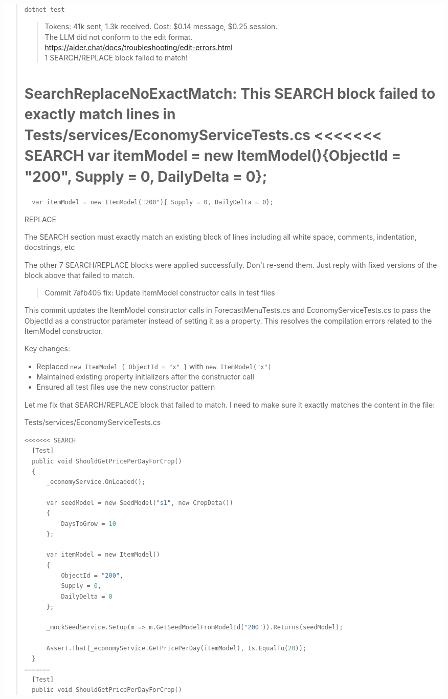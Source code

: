 > ```bash
> dotnet test
> ```
> 
> > Tokens: 41k sent, 1.3k received. Cost: $0.14 message, $0.25 session.  
> > The LLM did not conform to the edit format.  
> > https://aider.chat/docs/troubleshooting/edit-errors.html  
> > 1 SEARCH/REPLACE block failed to match!
> 
> SearchReplaceNoExactMatch: This SEARCH block failed to exactly match lines in Tests/services/EconomyServiceTests.cs
> <<<<<<< SEARCH
> 		var itemModel = new ItemModel(){ObjectId = "200", Supply = 0, DailyDelta = 0};
> =======
> 		var itemModel = new ItemModel("200"){ Supply = 0, DailyDelta = 0};
> REPLACE
> 
> The SEARCH section must exactly match an existing block of lines including all white space, comments, indentation, docstrings, etc
> 
> The other 7 SEARCH/REPLACE blocks were applied successfully.
> Don't re-send them.
> Just reply with fixed versions of the block above that failed to match.  
> > Commit 7afb405 fix: Update ItemModel constructor calls in test files
> 
> This commit updates the ItemModel constructor calls in ForecastMenuTests.cs and EconomyServiceTests.cs to pass the ObjectId as a constructor parameter instead of setting it as a property. This resolves the compilation errors related to the ItemModel constructor.
> 
> Key changes:
> - Replaced `new ItemModel { ObjectId = "x" }` with `new ItemModel("x")`
> - Maintained existing property initializers after the constructor call
> - Ensured all test files use the new constructor pattern  
> 
> Let me fix that SEARCH/REPLACE block that failed to match. I need to make sure it exactly matches the content in the file:
> 
> Tests/services/EconomyServiceTests.cs
> ```python
> <<<<<<< SEARCH
> 	[Test]
> 	public void ShouldGetPricePerDayForCrop()
> 	{
> 		_economyService.OnLoaded();
> 		
> 		var seedModel = new SeedModel("s1", new CropData())
> 		{
> 			DaysToGrow = 10
> 		};
> 
> 		var itemModel = new ItemModel()
> 		{
> 			ObjectId = "200",
> 			Supply = 0,
> 			DailyDelta = 0
> 		};
> 		
> 		_mockSeedService.Setup(m => m.GetSeedModelFromModelId("200")).Returns(seedModel);
> 		
> 		Assert.That(_economyService.GetPricePerDay(itemModel), Is.EqualTo(20));
> 	}
> =======
> 	[Test]
> 	public void ShouldGetPricePerDayForCrop()